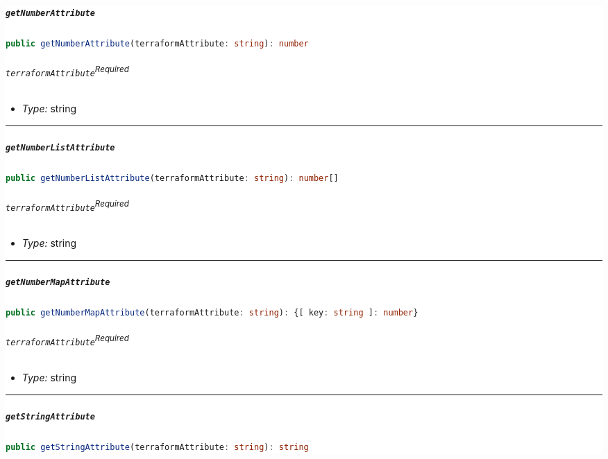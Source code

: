 
##### `getNumberAttribute` <a name="getNumberAttribute" id="@cdktf/provider-opentelekomcloud.wafDedicatedGeoIpRuleV1.WafDedicatedGeoIpRuleV1.getNumberAttribute"></a>

```typescript
public getNumberAttribute(terraformAttribute: string): number
```

###### `terraformAttribute`<sup>Required</sup> <a name="terraformAttribute" id="@cdktf/provider-opentelekomcloud.wafDedicatedGeoIpRuleV1.WafDedicatedGeoIpRuleV1.getNumberAttribute.parameter.terraformAttribute"></a>

- *Type:* string

---

##### `getNumberListAttribute` <a name="getNumberListAttribute" id="@cdktf/provider-opentelekomcloud.wafDedicatedGeoIpRuleV1.WafDedicatedGeoIpRuleV1.getNumberListAttribute"></a>

```typescript
public getNumberListAttribute(terraformAttribute: string): number[]
```

###### `terraformAttribute`<sup>Required</sup> <a name="terraformAttribute" id="@cdktf/provider-opentelekomcloud.wafDedicatedGeoIpRuleV1.WafDedicatedGeoIpRuleV1.getNumberListAttribute.parameter.terraformAttribute"></a>

- *Type:* string

---

##### `getNumberMapAttribute` <a name="getNumberMapAttribute" id="@cdktf/provider-opentelekomcloud.wafDedicatedGeoIpRuleV1.WafDedicatedGeoIpRuleV1.getNumberMapAttribute"></a>

```typescript
public getNumberMapAttribute(terraformAttribute: string): {[ key: string ]: number}
```

###### `terraformAttribute`<sup>Required</sup> <a name="terraformAttribute" id="@cdktf/provider-opentelekomcloud.wafDedicatedGeoIpRuleV1.WafDedicatedGeoIpRuleV1.getNumberMapAttribute.parameter.terraformAttribute"></a>

- *Type:* string

---

##### `getStringAttribute` <a name="getStringAttribute" id="@cdktf/provider-opentelekomcloud.wafDedicatedGeoIpRuleV1.WafDedicatedGeoIpRuleV1.getStringAttribute"></a>

```typescript
public getStringAttribute(terraformAttribute: string): string
```
